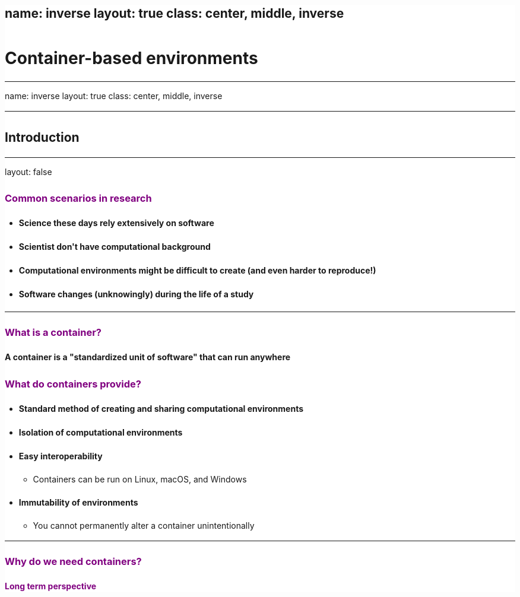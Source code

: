 name: inverse
layout: true
class: center, middle, inverse
---
# Container-based environments

---

name: inverse
layout: true
class: center, middle, inverse

---
## Introduction

---

layout: false


### <span style="color:purple">Common scenarios in research</span>

- #### Science these days rely extensively on software
- #### Scientist don't have computational background
- #### Computational environments might be difficult to create (and even harder to reproduce!)
- #### Software changes (unknowingly) during the life of a study
---

### <span style="color:purple">What is a container?</span>

#### A container is a "standardized unit of software" that can run anywhere

### <span style="color:purple">What do containers provide?</span>

- #### Standard method of creating and sharing computational environments
- #### Isolation of computational environments
- #### Easy interoperability
  - Containers can be run on Linux, macOS, and Windows
- #### Immutability of environments
  - You cannot permanently alter a container unintentionally

---

### <span style="color:purple">Why do we need containers?</span>
#### <span style="color:purple">Long term perspective</span>

